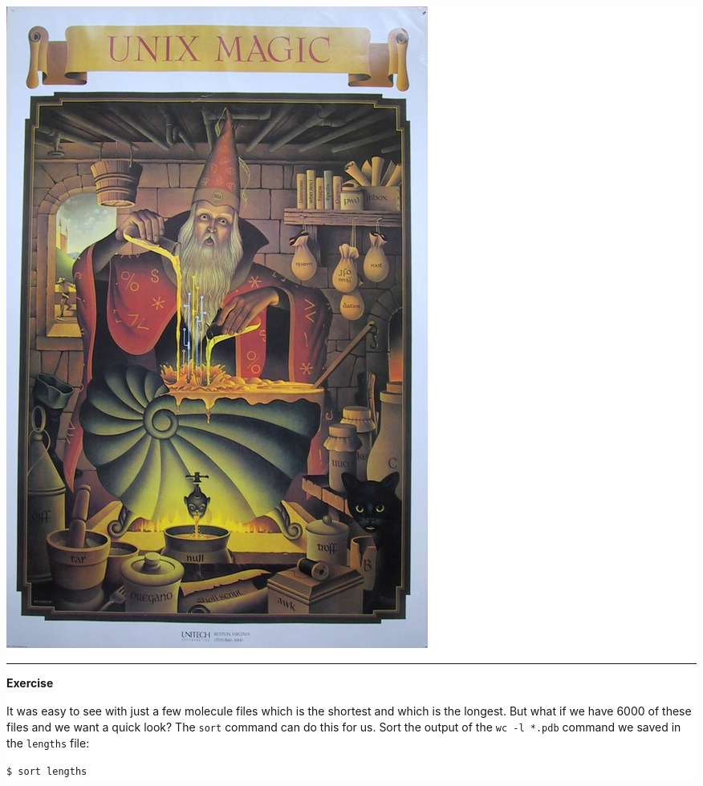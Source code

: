 <img alt="A wizard performing tricks with the shell" src="unix-magic-overacre-poster.jpg" />

* * * *

**Exercise**

It was easy to see with just a few molecule files which is the shortest
and which is the longest. But what if we have 6000 of these files and we
want a quick look?  The `sort` command can do this for us.  Sort the output
of the `wc -l *.pdb` command we saved in the `lengths` file:

    $ sort lengths
    